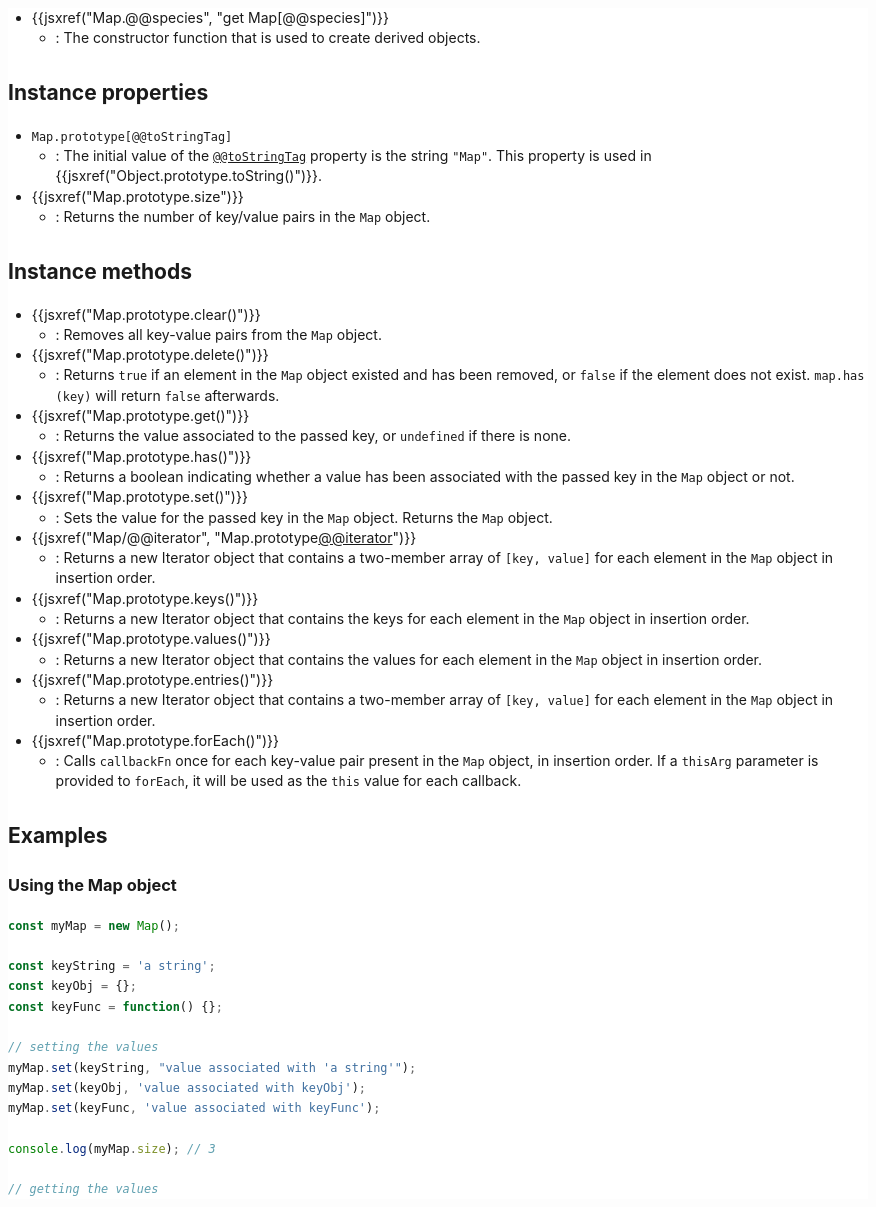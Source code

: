 - {{jsxref("Map.@@species", "get Map[@@species]")}}
  - : The constructor function that is used to create derived objects.

## Instance properties

- `Map.prototype[@@toStringTag]`
  - : The initial value of the [`@@toStringTag`](/en-US/docs/Web/JavaScript/Reference/Global_Objects/Symbol/toStringTag) property is the string `"Map"`. This property is used in {{jsxref("Object.prototype.toString()")}}.
- {{jsxref("Map.prototype.size")}}
  - : Returns the number of key/value pairs in the `Map` object.

## Instance methods

- {{jsxref("Map.prototype.clear()")}}
  - : Removes all key-value pairs from the `Map` object.
- {{jsxref("Map.prototype.delete()")}}
  - : Returns `true` if an element in the `Map` object existed and has been
    removed, or `false` if the element does not exist. `map.has(key)`
    will return `false` afterwards.
- {{jsxref("Map.prototype.get()")}}
  - : Returns the value associated to the passed key, or `undefined` if there is none.
- {{jsxref("Map.prototype.has()")}}
  - : Returns a boolean indicating whether a value has been associated with the passed key in the `Map` object or not.
- {{jsxref("Map.prototype.set()")}}
  - : Sets the value for the passed key in the `Map` object. Returns the `Map` object.
- {{jsxref("Map/@@iterator", "Map.prototype[@@iterator]()")}}
  - : Returns a new Iterator object that contains a two-member array of `[key, value]` for each element in the `Map` object in insertion order.
- {{jsxref("Map.prototype.keys()")}}
  - : Returns a new Iterator object that contains the keys for each element in the `Map` object in insertion order.
- {{jsxref("Map.prototype.values()")}}
  - : Returns a new Iterator object that contains the values for each element in the `Map` object in insertion order.
- {{jsxref("Map.prototype.entries()")}}
  - : Returns a new Iterator object that contains a two-member array of `[key, value]` for each element in the `Map` object in insertion order.
- {{jsxref("Map.prototype.forEach()")}}
  - : Calls `callbackFn` once for each key-value pair present in the `Map` object, in insertion order. If a `thisArg` parameter is provided to `forEach`, it will be used as the `this` value for each callback.

## Examples

### Using the Map object

```js
const myMap = new Map();

const keyString = 'a string';
const keyObj = {};
const keyFunc = function() {};

// setting the values
myMap.set(keyString, "value associated with 'a string'");
myMap.set(keyObj, 'value associated with keyObj');
myMap.set(keyFunc, 'value associated with keyFunc');

console.log(myMap.size); // 3

// getting the values
```